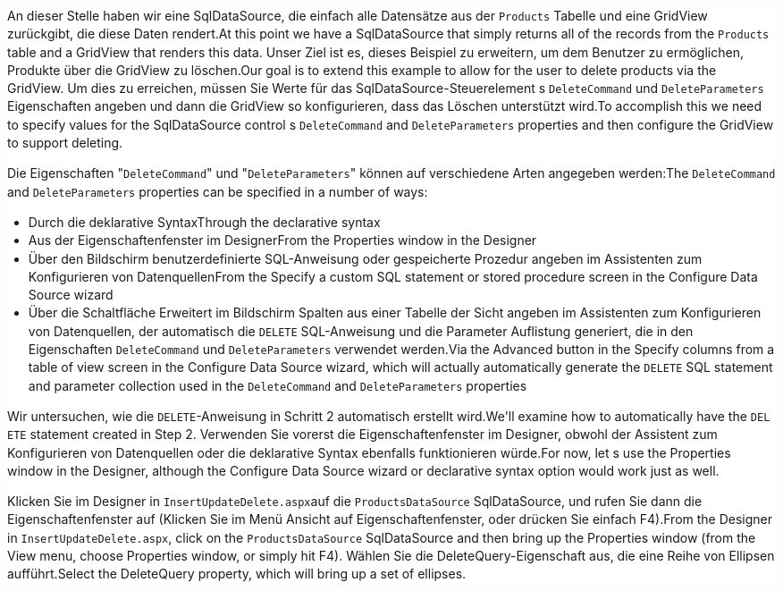 <span data-ttu-id="3a04a-140">An dieser Stelle haben wir eine SqlDataSource, die einfach alle Datensätze aus der `Products` Tabelle und eine GridView zurückgibt, die diese Daten rendert.</span><span class="sxs-lookup"><span data-stu-id="3a04a-140">At this point we have a SqlDataSource that simply returns all of the records from the `Products` table and a GridView that renders this data.</span></span> <span data-ttu-id="3a04a-141">Unser Ziel ist es, dieses Beispiel zu erweitern, um dem Benutzer zu ermöglichen, Produkte über die GridView zu löschen.</span><span class="sxs-lookup"><span data-stu-id="3a04a-141">Our goal is to extend this example to allow for the user to delete products via the GridView.</span></span> <span data-ttu-id="3a04a-142">Um dies zu erreichen, müssen Sie Werte für das SqlDataSource-Steuerelement s `DeleteCommand` und `DeleteParameters` Eigenschaften angeben und dann die GridView so konfigurieren, dass das Löschen unterstützt wird.</span><span class="sxs-lookup"><span data-stu-id="3a04a-142">To accomplish this we need to specify values for the SqlDataSource control s `DeleteCommand` and `DeleteParameters` properties and then configure the GridView to support deleting.</span></span>

<span data-ttu-id="3a04a-143">Die Eigenschaften "`DeleteCommand`" und "`DeleteParameters`" können auf verschiedene Arten angegeben werden:</span><span class="sxs-lookup"><span data-stu-id="3a04a-143">The `DeleteCommand` and `DeleteParameters` properties can be specified in a number of ways:</span></span>

- <span data-ttu-id="3a04a-144">Durch die deklarative Syntax</span><span class="sxs-lookup"><span data-stu-id="3a04a-144">Through the declarative syntax</span></span>
- <span data-ttu-id="3a04a-145">Aus der Eigenschaftenfenster im Designer</span><span class="sxs-lookup"><span data-stu-id="3a04a-145">From the Properties window in the Designer</span></span>
- <span data-ttu-id="3a04a-146">Über den Bildschirm benutzerdefinierte SQL-Anweisung oder gespeicherte Prozedur angeben im Assistenten zum Konfigurieren von Datenquellen</span><span class="sxs-lookup"><span data-stu-id="3a04a-146">From the Specify a custom SQL statement or stored procedure screen in the Configure Data Source wizard</span></span>
- <span data-ttu-id="3a04a-147">Über die Schaltfläche Erweitert im Bildschirm Spalten aus einer Tabelle der Sicht angeben im Assistenten zum Konfigurieren von Datenquellen, der automatisch die `DELETE` SQL-Anweisung und die Parameter Auflistung generiert, die in den Eigenschaften `DeleteCommand` und `DeleteParameters` verwendet werden.</span><span class="sxs-lookup"><span data-stu-id="3a04a-147">Via the Advanced button in the Specify columns from a table of view screen in the Configure Data Source wizard, which will actually automatically generate the `DELETE` SQL statement and parameter collection used in the `DeleteCommand` and `DeleteParameters` properties</span></span>

<span data-ttu-id="3a04a-148">Wir untersuchen, wie die `DELETE`-Anweisung in Schritt 2 automatisch erstellt wird.</span><span class="sxs-lookup"><span data-stu-id="3a04a-148">We'll examine how to automatically have the `DELETE` statement created in Step 2.</span></span> <span data-ttu-id="3a04a-149">Verwenden Sie vorerst die Eigenschaftenfenster im Designer, obwohl der Assistent zum Konfigurieren von Datenquellen oder die deklarative Syntax ebenfalls funktionieren würde.</span><span class="sxs-lookup"><span data-stu-id="3a04a-149">For now, let s use the Properties window in the Designer, although the Configure Data Source wizard or declarative syntax option would work just as well.</span></span>

<span data-ttu-id="3a04a-150">Klicken Sie im Designer in `InsertUpdateDelete.aspx`auf die `ProductsDataSource` SqlDataSource, und rufen Sie dann die Eigenschaftenfenster auf (Klicken Sie im Menü Ansicht auf Eigenschaftenfenster, oder drücken Sie einfach F4).</span><span class="sxs-lookup"><span data-stu-id="3a04a-150">From the Designer in `InsertUpdateDelete.aspx`, click on the `ProductsDataSource` SqlDataSource and then bring up the Properties window (from the View menu, choose Properties window, or simply hit F4).</span></span> <span data-ttu-id="3a04a-151">Wählen Sie die DeleteQuery-Eigenschaft aus, die eine Reihe von Ellipsen aufführt.</span><span class="sxs-lookup"><span data-stu-id="3a04a-151">Select the DeleteQuery property, which will bring up a set of ellipses.</span></span>
